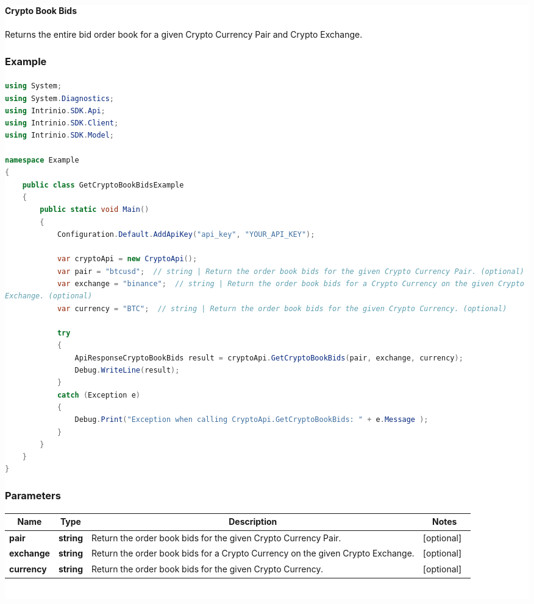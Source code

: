 #### Crypto Book Bids

Returns the entire bid order book for a given Crypto Currency Pair and Crypto Exchange.

[//]: # (END_OVERVIEW)

### Example

[//]: # (START_CODE_EXAMPLE)

```csharp
using System;
using System.Diagnostics;
using Intrinio.SDK.Api;
using Intrinio.SDK.Client;
using Intrinio.SDK.Model;

namespace Example
{
    public class GetCryptoBookBidsExample
    {
        public static void Main()
        {
            Configuration.Default.AddApiKey("api_key", "YOUR_API_KEY");

            var cryptoApi = new CryptoApi();
            var pair = "btcusd";  // string | Return the order book bids for the given Crypto Currency Pair. (optional) 
            var exchange = "binance";  // string | Return the order book bids for a Crypto Currency on the given Crypto Exchange. (optional) 
            var currency = "BTC";  // string | Return the order book bids for the given Crypto Currency. (optional) 

            try
            {
                ApiResponseCryptoBookBids result = cryptoApi.GetCryptoBookBids(pair, exchange, currency);
                Debug.WriteLine(result);
            }
            catch (Exception e)
            {
                Debug.Print("Exception when calling CryptoApi.GetCryptoBookBids: " + e.Message );
            }
        }
    }
}
```

[//]: # (END_CODE_EXAMPLE)

### Parameters

[//]: # (START_PARAMETERS)


Name | Type | Description  | Notes
------------- | ------------- | ------------- | -------------
 **pair** | **string**| Return the order book bids for the given Crypto Currency Pair. | [optional]  &nbsp;
 **exchange** | **string**| Return the order book bids for a Crypto Currency on the given Crypto Exchange. | [optional]  &nbsp;
 **currency** | **string**| Return the order book bids for the given Crypto Currency. | [optional]  &nbsp;
<br/>


[//]: # (START_OPERATION)
[//]: # (CLASS:Intrinio.SDK.Api.CryptoApi)
[//]: # (METHOD:GetCryptoBookAsks)
[//]: # (RETURN_TYPE:Intrinio.SDK.Model.ApiResponseCryptoBookAsks)
[//]: # (RETURN_TYPE_KIND:object)
[//]: # (RETURN_TYPE_DOC:ApiResponseCryptoBookAsks.md)
[//]: # (OPERATION:GetCryptoBookAsks_v2)
[//]: # (ENDPOINT:/crypto/book/asks)
[//]: # (DOCUMENT_LINK:CryptoApi.md#getcryptobookasks)
[//]: # (START_OVERVIEW)
[//]: # (END_PARAMETERS)
[//]: # (END_OPERATION)
[//]: # (START_OPERATION)
[//]: # (CLASS:Intrinio.SDK.Api.CryptoApi)
[//]: # (METHOD:GetCryptoBookBids)
[//]: # (RETURN_TYPE:Intrinio.SDK.Model.ApiResponseCryptoBookBids)
[//]: # (RETURN_TYPE_KIND:object)
[//]: # (RETURN_TYPE_DOC:ApiResponseCryptoBookBids.md)
[//]: # (OPERATION:GetCryptoBookBids_v2)
[//]: # (ENDPOINT:/crypto/book/bids)
[//]: # (DOCUMENT_LINK:CryptoApi.md#getcryptobookbids)
[//]: # (START_OVERVIEW)
[//]: # (END_PARAMETERS)
[//]: # (END_OPERATION)
[//]: # (START_OPERATION)
[//]: # (CLASS:Intrinio.SDK.Api.CryptoApi)
[//]: # (METHOD:GetCryptoBookSummary)
[//]: # (RETURN_TYPE:Intrinio.SDK.Model.ApiResponseCryptoBook)
[//]: # (RETURN_TYPE_KIND:object)
[//]: # (RETURN_TYPE_DOC:ApiResponseCryptoBook.md)
[//]: # (OPERATION:GetCryptoBookSummary_v2)
[//]: # (ENDPOINT:/crypto/book)
[//]: # (DOCUMENT_LINK:CryptoApi.md#getcryptobooksummary)
[//]: # (START_OVERVIEW)
[//]: # (END_PARAMETERS)
[//]: # (END_OPERATION)
[//]: # (START_OPERATION)
[//]: # (CLASS:Intrinio.SDK.Api.CryptoApi)
[//]: # (METHOD:GetCryptoCurrencies)
[//]: # (RETURN_TYPE:Intrinio.SDK.Model.ApiResponseCryptoCurrencies)
[//]: # (RETURN_TYPE_KIND:object)
[//]: # (RETURN_TYPE_DOC:ApiResponseCryptoCurrencies.md)
[//]: # (OPERATION:GetCryptoCurrencies_v2)
[//]: # (ENDPOINT:/crypto/currencies)
[//]: # (DOCUMENT_LINK:CryptoApi.md#getcryptocurrencies)
[//]: # (START_OVERVIEW)
[//]: # (END_PARAMETERS)
[//]: # (END_OPERATION)
[//]: # (START_OPERATION)
[//]: # (CLASS:Intrinio.SDK.Api.CryptoApi)
[//]: # (METHOD:GetCryptoExchanges)
[//]: # (RETURN_TYPE:Intrinio.SDK.Model.ApiResponseCryptoExchanges)
[//]: # (RETURN_TYPE_KIND:object)
[//]: # (RETURN_TYPE_DOC:ApiResponseCryptoExchanges.md)
[//]: # (OPERATION:GetCryptoExchanges_v2)
[//]: # (ENDPOINT:/crypto/exchanges)
[//]: # (DOCUMENT_LINK:CryptoApi.md#getcryptoexchanges)
[//]: # (START_OVERVIEW)
[//]: # (END_PARAMETERS)
[//]: # (END_OPERATION)
[//]: # (START_OPERATION)
[//]: # (CLASS:Intrinio.SDK.Api.CryptoApi)
[//]: # (METHOD:GetCryptoPairs)
[//]: # (RETURN_TYPE:Intrinio.SDK.Model.ApiResponseCryptoPairs)
[//]: # (RETURN_TYPE_KIND:object)
[//]: # (RETURN_TYPE_DOC:ApiResponseCryptoPairs.md)
[//]: # (OPERATION:GetCryptoPairs_v2)
[//]: # (ENDPOINT:/crypto/pairs)
[//]: # (DOCUMENT_LINK:CryptoApi.md#getcryptopairs)
[//]: # (START_OVERVIEW)
[//]: # (END_PARAMETERS)
[//]: # (END_OPERATION)
[//]: # (START_OPERATION)
[//]: # (CLASS:Intrinio.SDK.Api.CryptoApi)
[//]: # (METHOD:GetCryptoPriceTechnicalsAdi)
[//]: # (RETURN_TYPE:Intrinio.SDK.Model.ApiResponseCryptoAccumulationDistributionIndex)
[//]: # (RETURN_TYPE_KIND:object)
[//]: # (RETURN_TYPE_DOC:ApiResponseCryptoAccumulationDistributionIndex.md)
[//]: # (OPERATION:GetCryptoPriceTechnicalsAdi_v2)
[//]: # (ENDPOINT:/crypto/prices/technicals/adi)
[//]: # (DOCUMENT_LINK:CryptoApi.md#getcryptopricetechnicalsadi)
[//]: # (START_OVERVIEW)
[//]: # (END_PARAMETERS)
[//]: # (END_OPERATION)
[//]: # (START_OPERATION)
[//]: # (CLASS:Intrinio.SDK.Api.CryptoApi)
[//]: # (METHOD:GetCryptoPriceTechnicalsAdtv)
[//]: # (RETURN_TYPE:Intrinio.SDK.Model.ApiResponseCryptoAverageDailyTradingVolume)
[//]: # (RETURN_TYPE_KIND:object)
[//]: # (RETURN_TYPE_DOC:ApiResponseCryptoAverageDailyTradingVolume.md)
[//]: # (OPERATION:GetCryptoPriceTechnicalsAdtv_v2)
[//]: # (ENDPOINT:/crypto/prices/technicals/adtv)
[//]: # (DOCUMENT_LINK:CryptoApi.md#getcryptopricetechnicalsadtv)
[//]: # (START_OVERVIEW)
[//]: # (END_PARAMETERS)
[//]: # (END_OPERATION)
[//]: # (START_OPERATION)
[//]: # (CLASS:Intrinio.SDK.Api.CryptoApi)
[//]: # (METHOD:GetCryptoPriceTechnicalsAdx)
[//]: # (RETURN_TYPE:Intrinio.SDK.Model.ApiResponseCryptoAverageDirectionalIndex)
[//]: # (RETURN_TYPE_KIND:object)
[//]: # (RETURN_TYPE_DOC:ApiResponseCryptoAverageDirectionalIndex.md)
[//]: # (OPERATION:GetCryptoPriceTechnicalsAdx_v2)
[//]: # (ENDPOINT:/crypto/prices/technicals/adx)
[//]: # (DOCUMENT_LINK:CryptoApi.md#getcryptopricetechnicalsadx)
[//]: # (START_OVERVIEW)
[//]: # (END_PARAMETERS)
[//]: # (END_OPERATION)
[//]: # (START_OPERATION)
[//]: # (CLASS:Intrinio.SDK.Api.CryptoApi)
[//]: # (METHOD:GetCryptoPriceTechnicalsAo)
[//]: # (RETURN_TYPE:Intrinio.SDK.Model.ApiResponseCryptoAwesomeOscillator)
[//]: # (RETURN_TYPE_KIND:object)
[//]: # (RETURN_TYPE_DOC:ApiResponseCryptoAwesomeOscillator.md)
[//]: # (OPERATION:GetCryptoPriceTechnicalsAo_v2)
[//]: # (ENDPOINT:/crypto/prices/technicals/ao)
[//]: # (DOCUMENT_LINK:CryptoApi.md#getcryptopricetechnicalsao)
[//]: # (START_OVERVIEW)
[//]: # (END_PARAMETERS)
[//]: # (END_OPERATION)
[//]: # (START_OPERATION)
[//]: # (CLASS:Intrinio.SDK.Api.CryptoApi)
[//]: # (METHOD:GetCryptoPriceTechnicalsAtr)
[//]: # (RETURN_TYPE:Intrinio.SDK.Model.ApiResponseCryptoAverageTrueRange)
[//]: # (RETURN_TYPE_KIND:object)
[//]: # (RETURN_TYPE_DOC:ApiResponseCryptoAverageTrueRange.md)
[//]: # (OPERATION:GetCryptoPriceTechnicalsAtr_v2)
[//]: # (ENDPOINT:/crypto/prices/technicals/atr)
[//]: # (DOCUMENT_LINK:CryptoApi.md#getcryptopricetechnicalsatr)
[//]: # (START_OVERVIEW)
[//]: # (END_PARAMETERS)
[//]: # (END_OPERATION)
[//]: # (START_OPERATION)
[//]: # (CLASS:Intrinio.SDK.Api.CryptoApi)
[//]: # (METHOD:GetCryptoPriceTechnicalsBb)
[//]: # (RETURN_TYPE:Intrinio.SDK.Model.ApiResponseCryptoBollingerBands)
[//]: # (RETURN_TYPE_KIND:object)
[//]: # (RETURN_TYPE_DOC:ApiResponseCryptoBollingerBands.md)
[//]: # (OPERATION:GetCryptoPriceTechnicalsBb_v2)
[//]: # (ENDPOINT:/crypto/prices/technicals/bb)
[//]: # (DOCUMENT_LINK:CryptoApi.md#getcryptopricetechnicalsbb)
[//]: # (START_OVERVIEW)
[//]: # (END_PARAMETERS)
[//]: # (END_OPERATION)
[//]: # (START_OPERATION)
[//]: # (CLASS:Intrinio.SDK.Api.CryptoApi)
[//]: # (METHOD:GetCryptoPriceTechnicalsCci)
[//]: # (RETURN_TYPE:Intrinio.SDK.Model.ApiResponseCryptoCommodityChannelIndex)
[//]: # (RETURN_TYPE_KIND:object)
[//]: # (RETURN_TYPE_DOC:ApiResponseCryptoCommodityChannelIndex.md)
[//]: # (OPERATION:GetCryptoPriceTechnicalsCci_v2)
[//]: # (ENDPOINT:/crypto/prices/technicals/cci)
[//]: # (DOCUMENT_LINK:CryptoApi.md#getcryptopricetechnicalscci)
[//]: # (START_OVERVIEW)
[//]: # (END_PARAMETERS)
[//]: # (END_OPERATION)
[//]: # (START_OPERATION)
[//]: # (CLASS:Intrinio.SDK.Api.CryptoApi)
[//]: # (METHOD:GetCryptoPriceTechnicalsCmf)
[//]: # (RETURN_TYPE:Intrinio.SDK.Model.ApiResponseCryptoChaikinMoneyFlow)
[//]: # (RETURN_TYPE_KIND:object)
[//]: # (RETURN_TYPE_DOC:ApiResponseCryptoChaikinMoneyFlow.md)
[//]: # (OPERATION:GetCryptoPriceTechnicalsCmf_v2)
[//]: # (ENDPOINT:/crypto/prices/technicals/cmf)
[//]: # (DOCUMENT_LINK:CryptoApi.md#getcryptopricetechnicalscmf)
[//]: # (START_OVERVIEW)
[//]: # (END_PARAMETERS)
[//]: # (END_OPERATION)
[//]: # (START_OPERATION)
[//]: # (CLASS:Intrinio.SDK.Api.CryptoApi)
[//]: # (METHOD:GetCryptoPriceTechnicalsDc)
[//]: # (RETURN_TYPE:Intrinio.SDK.Model.ApiResponseCryptoDonchianChannel)
[//]: # (RETURN_TYPE_KIND:object)
[//]: # (RETURN_TYPE_DOC:ApiResponseCryptoDonchianChannel.md)
[//]: # (OPERATION:GetCryptoPriceTechnicalsDc_v2)
[//]: # (ENDPOINT:/crypto/prices/technicals/dc)
[//]: # (DOCUMENT_LINK:CryptoApi.md#getcryptopricetechnicalsdc)
[//]: # (START_OVERVIEW)
[//]: # (END_PARAMETERS)
[//]: # (END_OPERATION)
[//]: # (START_OPERATION)
[//]: # (CLASS:Intrinio.SDK.Api.CryptoApi)
[//]: # (METHOD:GetCryptoPriceTechnicalsDpo)
[//]: # (RETURN_TYPE:Intrinio.SDK.Model.ApiResponseCryptoDetrendedPriceOscillator)
[//]: # (RETURN_TYPE_KIND:object)
[//]: # (RETURN_TYPE_DOC:ApiResponseCryptoDetrendedPriceOscillator.md)
[//]: # (OPERATION:GetCryptoPriceTechnicalsDpo_v2)
[//]: # (ENDPOINT:/crypto/prices/technicals/dpo)
[//]: # (DOCUMENT_LINK:CryptoApi.md#getcryptopricetechnicalsdpo)
[//]: # (START_OVERVIEW)
[//]: # (END_PARAMETERS)
[//]: # (END_OPERATION)
[//]: # (START_OPERATION)
[//]: # (CLASS:Intrinio.SDK.Api.CryptoApi)
[//]: # (METHOD:GetCryptoPriceTechnicalsEom)
[//]: # (RETURN_TYPE:Intrinio.SDK.Model.ApiResponseCryptoEaseOfMovement)
[//]: # (RETURN_TYPE_KIND:object)
[//]: # (RETURN_TYPE_DOC:ApiResponseCryptoEaseOfMovement.md)
[//]: # (OPERATION:GetCryptoPriceTechnicalsEom_v2)
[//]: # (ENDPOINT:/crypto/prices/technicals/eom)
[//]: # (DOCUMENT_LINK:CryptoApi.md#getcryptopricetechnicalseom)
[//]: # (START_OVERVIEW)
[//]: # (END_PARAMETERS)
[//]: # (END_OPERATION)
[//]: # (START_OPERATION)
[//]: # (CLASS:Intrinio.SDK.Api.CryptoApi)
[//]: # (METHOD:GetCryptoPriceTechnicalsFi)
[//]: # (RETURN_TYPE:Intrinio.SDK.Model.ApiResponseCryptoForceIndex)
[//]: # (RETURN_TYPE_KIND:object)
[//]: # (RETURN_TYPE_DOC:ApiResponseCryptoForceIndex.md)
[//]: # (OPERATION:GetCryptoPriceTechnicalsFi_v2)
[//]: # (ENDPOINT:/crypto/prices/technicals/fi)
[//]: # (DOCUMENT_LINK:CryptoApi.md#getcryptopricetechnicalsfi)
[//]: # (START_OVERVIEW)
[//]: # (END_PARAMETERS)
[//]: # (END_OPERATION)
[//]: # (START_OPERATION)
[//]: # (CLASS:Intrinio.SDK.Api.CryptoApi)
[//]: # (METHOD:GetCryptoPriceTechnicalsIchimoku)
[//]: # (RETURN_TYPE:Intrinio.SDK.Model.ApiResponseCryptoIchimokuKinkoHyo)
[//]: # (RETURN_TYPE_KIND:object)
[//]: # (RETURN_TYPE_DOC:ApiResponseCryptoIchimokuKinkoHyo.md)
[//]: # (OPERATION:GetCryptoPriceTechnicalsIchimoku_v2)
[//]: # (ENDPOINT:/crypto/prices/technicals/ichimoku)
[//]: # (DOCUMENT_LINK:CryptoApi.md#getcryptopricetechnicalsichimoku)
[//]: # (START_OVERVIEW)
[//]: # (END_PARAMETERS)
[//]: # (END_OPERATION)
[//]: # (START_OPERATION)
[//]: # (CLASS:Intrinio.SDK.Api.CryptoApi)
[//]: # (METHOD:GetCryptoPriceTechnicalsKc)
[//]: # (RETURN_TYPE:Intrinio.SDK.Model.ApiResponseCryptoKeltnerChannel)
[//]: # (RETURN_TYPE_KIND:object)
[//]: # (RETURN_TYPE_DOC:ApiResponseCryptoKeltnerChannel.md)
[//]: # (OPERATION:GetCryptoPriceTechnicalsKc_v2)
[//]: # (ENDPOINT:/crypto/prices/technicals/kc)
[//]: # (DOCUMENT_LINK:CryptoApi.md#getcryptopricetechnicalskc)
[//]: # (START_OVERVIEW)
[//]: # (END_PARAMETERS)
[//]: # (END_OPERATION)
[//]: # (START_OPERATION)
[//]: # (CLASS:Intrinio.SDK.Api.CryptoApi)
[//]: # (METHOD:GetCryptoPriceTechnicalsKst)
[//]: # (RETURN_TYPE:Intrinio.SDK.Model.ApiResponseCryptoKnowSureThing)
[//]: # (RETURN_TYPE_KIND:object)
[//]: # (RETURN_TYPE_DOC:ApiResponseCryptoKnowSureThing.md)
[//]: # (OPERATION:GetCryptoPriceTechnicalsKst_v2)
[//]: # (ENDPOINT:/crypto/prices/technicals/kst)
[//]: # (DOCUMENT_LINK:CryptoApi.md#getcryptopricetechnicalskst)
[//]: # (START_OVERVIEW)
[//]: # (END_PARAMETERS)
[//]: # (END_OPERATION)
[//]: # (START_OPERATION)
[//]: # (CLASS:Intrinio.SDK.Api.CryptoApi)
[//]: # (METHOD:GetCryptoPriceTechnicalsMacd)
[//]: # (RETURN_TYPE:Intrinio.SDK.Model.ApiResponseCryptoMovingAverageConvergenceDivergence)
[//]: # (RETURN_TYPE_KIND:object)
[//]: # (RETURN_TYPE_DOC:ApiResponseCryptoMovingAverageConvergenceDivergence.md)
[//]: # (OPERATION:GetCryptoPriceTechnicalsMacd_v2)
[//]: # (ENDPOINT:/crypto/prices/technicals/macd)
[//]: # (DOCUMENT_LINK:CryptoApi.md#getcryptopricetechnicalsmacd)
[//]: # (START_OVERVIEW)